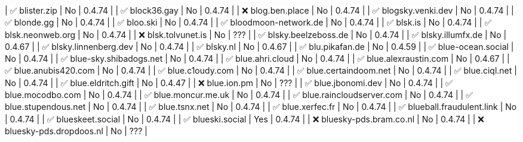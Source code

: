 | ✅ blister.zip | No | 0.4.74 |
| ✅ block36.gay | No | 0.4.74 |
| ❌ blog.ben.place | No | 0.4.74 |
| ✅ blogsky.venki.dev | No | 0.4.74 |
| ✅ blonde.gg | No | 0.4.74 |
| ✅ bloo.ski | No | 0.4.74 |
| ✅ bloodmoon-network.de | No | 0.4.74 |
| ✅ blsk.is | No | 0.4.74 |
| ✅ blsk.neonweb.org | No | 0.4.74 |
| ❌ blsk.tolvunet.is | No | ??? |
| ✅ blsky.beelzeboss.de | No | 0.4.74 |
| ✅ blsky.illumfx.de | No | 0.4.67 |
| ✅ blsky.linnenberg.dev | No | 0.4.74 |
| ✅ blsky.nl | No | 0.4.67 |
| ✅ blu.pikafan.de | No | 0.4.59 |
| ✅ blue-ocean.social | No | 0.4.74 |
| ✅ blue-sky.shibadogs.net | No | 0.4.74 |
| ✅ blue.ahri.cloud | No | 0.4.74 |
| ✅ blue.alexraustin.com | No | 0.4.67 |
| ✅ blue.anubis420.com | No | 0.4.74 |
| ✅ blue.c1oudy.com | No | 0.4.74 |
| ✅ blue.certaindoom.net | No | 0.4.74 |
| ✅ blue.ciql.net | No | 0.4.74 |
| ✅ blue.eldritch.gift | No | 0.4.47 |
| ❌ blue.ion.pm | No | ??? |
| ✅ blue.jbonomi.dev | No | 0.4.74 |
| ✅ blue.mocodbo.com | No | 0.4.74 |
| ✅ blue.moncur.me.uk | No | 0.4.74 |
| ✅ blue.raincloudserver.com | No | 0.4.74 |
| ✅ blue.stupendous.net | No | 0.4.74 |
| ✅ blue.tsnx.net | No | 0.4.74 |
| ✅ blue.xerfec.fr | No | 0.4.74 |
| ✅ blueball.fraudulent.link | No | 0.4.74 |
| ✅ blueskeet.social | No | 0.4.74 |
| ✅ blueski.social | Yes | 0.4.74 |
| ❌ bluesky-pds.bram.co.nl | No | 0.4.74 |
| ❌ bluesky-pds.dropdoos.nl | No | ??? |